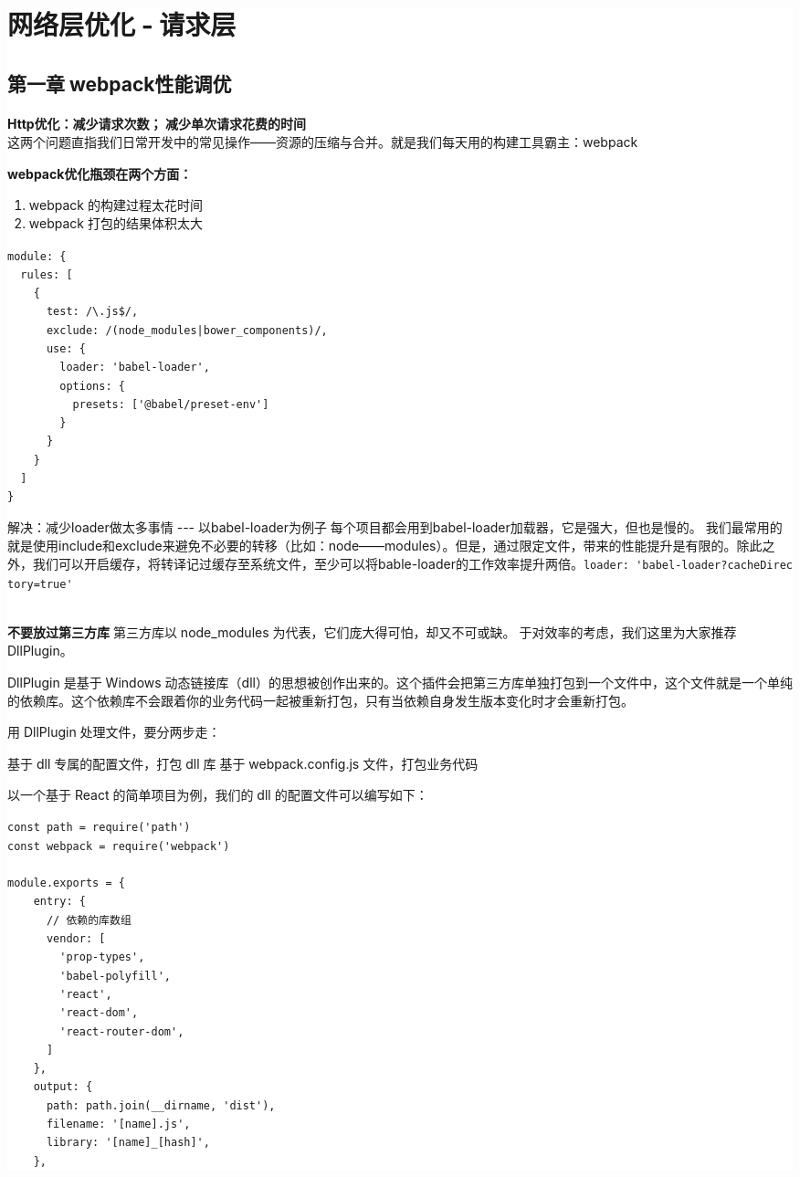 # 网络层优化 - 请求层

## 第一章  webpack性能调优 <br>
<b>Http优化：减少请求次数； 减少单次请求花费的时间</b><br>
这两个问题直指我们日常开发中的常见操作——资源的压缩与合并。就是我们每天用的构建工具霸主：webpack

<b>webpack优化瓶颈在两个方面：</b>
1. webpack 的构建过程太花时间
2. webpack 打包的结果体积太大

```
module: {
  rules: [
    {
      test: /\.js$/,
      exclude: /(node_modules|bower_components)/,
      use: {
        loader: 'babel-loader',
        options: {
          presets: ['@babel/preset-env']
        }
      }
    }
  ]
}
```

解决：减少loader做太多事情 --- 以babel-loader为例子
每个项目都会用到babel-loader加载器，它是强大，但也是慢的。
我们最常用的就是使用include和exclude来避免不必要的转移（比如：node——modules）。但是，通过限定文件，带来的性能提升是有限的。除此之外，我们可以开启缓存，将转译记过缓存至系统文件，至少可以将bable-loader的工作效率提升两倍。```loader: 'babel-loader?cacheDirectory=true'```

<br> <b>不要放过第三方库</b>
第三方库以 node_modules 为代表，它们庞大得可怕，却又不可或缺。
于对效率的考虑，我们这里为大家推荐 DllPlugin。

DllPlugin 是基于 Windows 动态链接库（dll）的思想被创作出来的。这个插件会把第三方库单独打包到一个文件中，这个文件就是一个单纯的依赖库。这个依赖库不会跟着你的业务代码一起被重新打包，只有当依赖自身发生版本变化时才会重新打包。

用 DllPlugin 处理文件，要分两步走：

基于 dll 专属的配置文件，打包 dll 库
基于 webpack.config.js 文件，打包业务代码

以一个基于 React 的简单项目为例，我们的 dll 的配置文件可以编写如下：
```
const path = require('path')
const webpack = require('webpack')

module.exports = {
    entry: {
      // 依赖的库数组
      vendor: [
        'prop-types',
        'babel-polyfill',
        'react',
        'react-dom',
        'react-router-dom',
      ]
    },
    output: {
      path: path.join(__dirname, 'dist'),
      filename: '[name].js',
      library: '[name]_[hash]',
    },
```